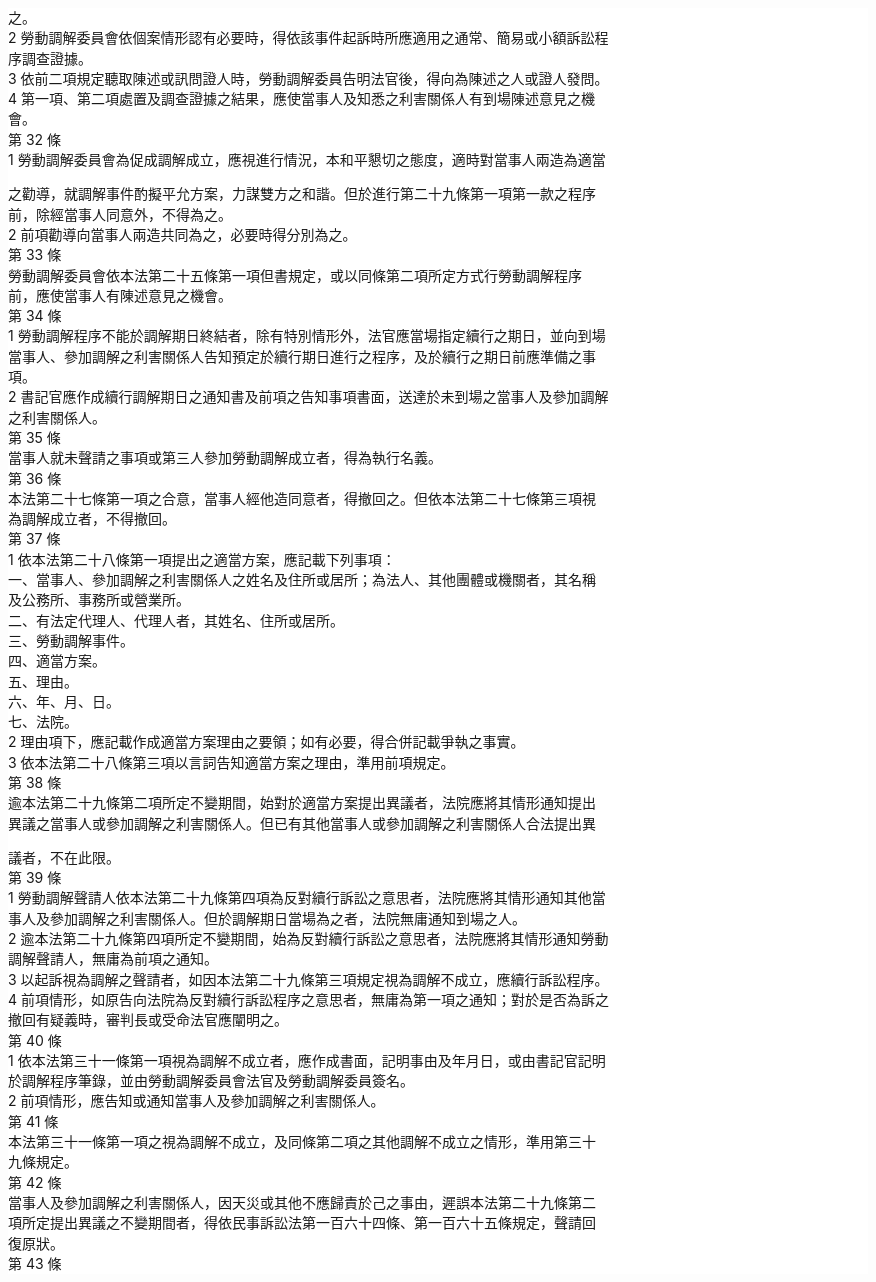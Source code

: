 之。  
2 勞動調解委員會依個案情形認有必要時，得依該事件起訴時所應適用之通常、簡易或小額訴訟程  
序調查證據。  
3 依前二項規定聽取陳述或訊問證人時，勞動調解委員告明法官後，得向為陳述之人或證人發問。  
4 第一項、第二項處置及調查證據之結果，應使當事人及知悉之利害關係人有到場陳述意見之機  
會。  
第 32 條  
1 勞動調解委員會為促成調解成立，應視進行情況，本和平懇切之態度，適時對當事人兩造為適當  


之勸導，就調解事件酌擬平允方案，力謀雙方之和諧。但於進行第二十九條第一項第一款之程序  
前，除經當事人同意外，不得為之。  
2 前項勸導向當事人兩造共同為之，必要時得分別為之。  
第 33 條  
勞動調解委員會依本法第二十五條第一項但書規定，或以同條第二項所定方式行勞動調解程序  
前，應使當事人有陳述意見之機會。  
第 34 條  
1 勞動調解程序不能於調解期日終結者，除有特別情形外，法官應當場指定續行之期日，並向到場  
當事人、參加調解之利害關係人告知預定於續行期日進行之程序，及於續行之期日前應準備之事  
項。  
2 書記官應作成續行調解期日之通知書及前項之告知事項書面，送達於未到場之當事人及參加調解  
之利害關係人。  
第 35 條  
當事人就未聲請之事項或第三人參加勞動調解成立者，得為執行名義。  
第 36 條  
本法第二十七條第一項之合意，當事人經他造同意者，得撤回之。但依本法第二十七條第三項視  
為調解成立者，不得撤回。  
第 37 條  
1 依本法第二十八條第一項提出之適當方案，應記載下列事項：  
一、當事人、參加調解之利害關係人之姓名及住所或居所；為法人、其他團體或機關者，其名稱  
及公務所、事務所或營業所。  
二、有法定代理人、代理人者，其姓名、住所或居所。  
三、勞動調解事件。  
四、適當方案。  
五、理由。  
六、年、月、日。  
七、法院。  
2 理由項下，應記載作成適當方案理由之要領；如有必要，得合併記載爭執之事實。  
3 依本法第二十八條第三項以言詞告知適當方案之理由，準用前項規定。  
第 38 條  
逾本法第二十九條第二項所定不變期間，始對於適當方案提出異議者，法院應將其情形通知提出  
異議之當事人或參加調解之利害關係人。但已有其他當事人或參加調解之利害關係人合法提出異  


議者，不在此限。  
第 39 條  
1 勞動調解聲請人依本法第二十九條第四項為反對續行訴訟之意思者，法院應將其情形通知其他當  
事人及參加調解之利害關係人。但於調解期日當場為之者，法院無庸通知到場之人。  
2 逾本法第二十九條第四項所定不變期間，始為反對續行訴訟之意思者，法院應將其情形通知勞動  
調解聲請人，無庸為前項之通知。  
3 以起訴視為調解之聲請者，如因本法第二十九條第三項規定視為調解不成立，應續行訴訟程序。  
4 前項情形，如原告向法院為反對續行訴訟程序之意思者，無庸為第一項之通知；對於是否為訴之  
撤回有疑義時，審判長或受命法官應闡明之。  
第 40 條  
1 依本法第三十一條第一項視為調解不成立者，應作成書面，記明事由及年月日，或由書記官記明  
於調解程序筆錄，並由勞動調解委員會法官及勞動調解委員簽名。  
2 前項情形，應告知或通知當事人及參加調解之利害關係人。  
第 41 條  
本法第三十一條第一項之視為調解不成立，及同條第二項之其他調解不成立之情形，準用第三十  
九條規定。  
第 42 條  
當事人及參加調解之利害關係人，因天災或其他不應歸責於己之事由，遲誤本法第二十九條第二  
項所定提出異議之不變期間者，得依民事訴訟法第一百六十四條、第一百六十五條規定，聲請回  
復原狀。  
第 43 條  